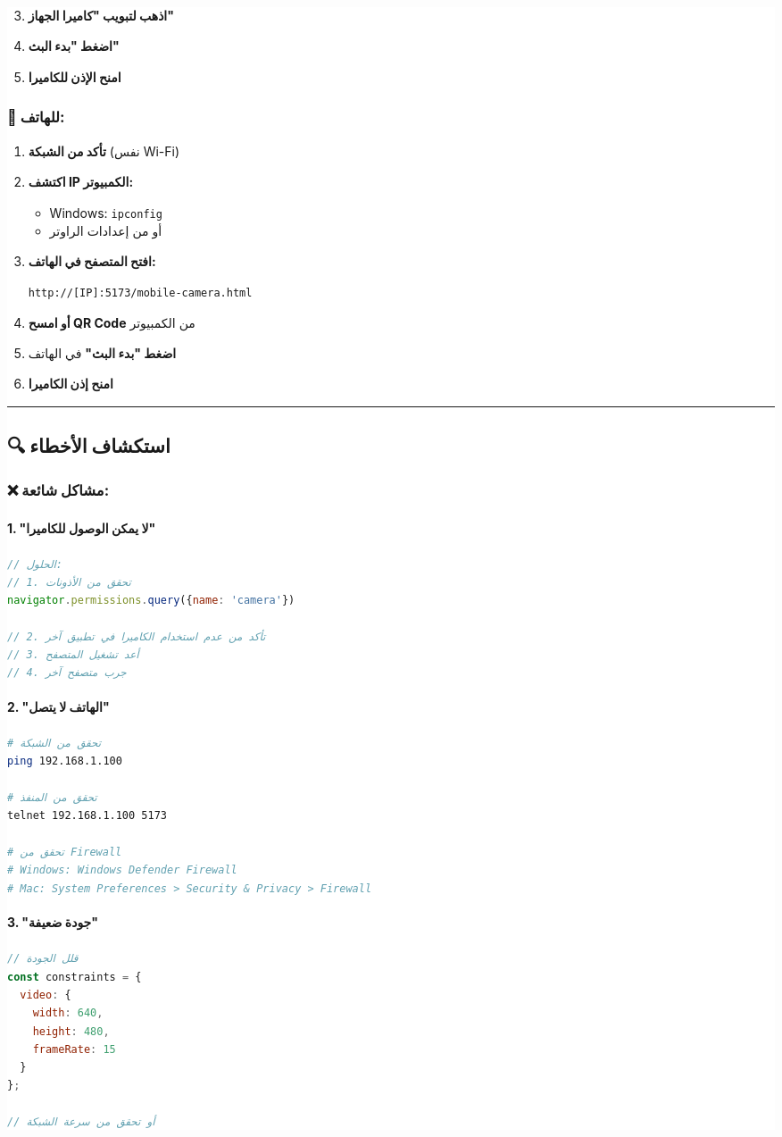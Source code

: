 3. **اذهب لتبويب "كاميرا الجهاز"**

4. **اضغط "بدء البث"**

5. **امنح الإذن للكاميرا**

### 📱 للهاتف:

1. **تأكد من الشبكة** (نفس Wi-Fi)

2. **اكتشف IP الكمبيوتر:**
   - Windows: `ipconfig`
   - أو من إعدادات الراوتر

3. **افتح المتصفح في الهاتف:**
   ```
   http://[IP]:5173/mobile-camera.html
   ```

4. **أو امسح QR Code** من الكمبيوتر

5. **اضغط "بدء البث"** في الهاتف

6. **امنح إذن الكاميرا**

---

## 🔍 استكشاف الأخطاء

### ❌ مشاكل شائعة:

#### 1. **"لا يمكن الوصول للكاميرا"**
```javascript
// الحلول:
// 1. تحقق من الأذونات
navigator.permissions.query({name: 'camera'})

// 2. تأكد من عدم استخدام الكاميرا في تطبيق آخر
// 3. أعد تشغيل المتصفح
// 4. جرب متصفح آخر
```

#### 2. **"الهاتف لا يتصل"**
```bash
# تحقق من الشبكة
ping 192.168.1.100

# تحقق من المنفذ
telnet 192.168.1.100 5173

# تحقق من Firewall
# Windows: Windows Defender Firewall
# Mac: System Preferences > Security & Privacy > Firewall
```

#### 3. **"جودة ضعيفة"**
```javascript
// قلل الجودة
const constraints = {
  video: {
    width: 640,
    height: 480,
    frameRate: 15
  }
};

// أو تحقق من سرعة الشبكة
```